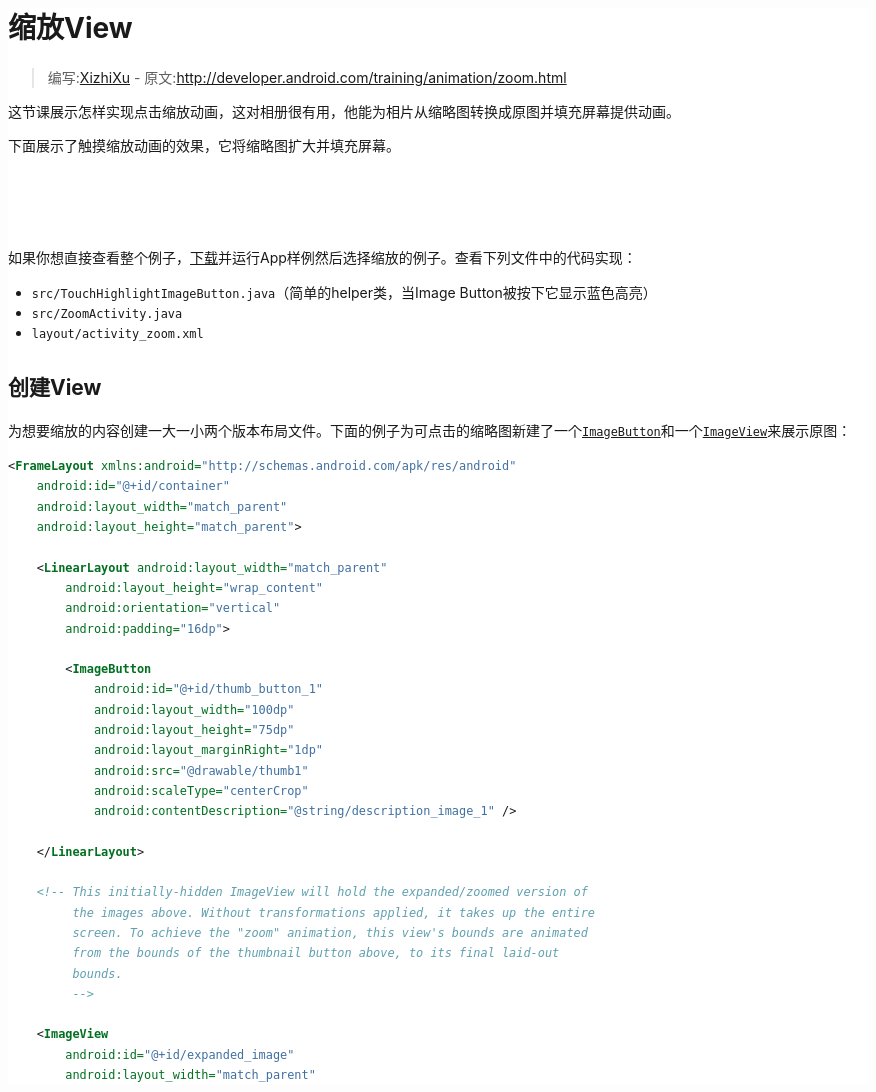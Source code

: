 # 缩放View

> 编写:[XizhiXu](https://github.com/XizhiXu) - 原文:<http://developer.android.com/training/animation/zoom.html>

这节课展示怎样实现点击缩放动画，这对相册很有用，他能为相片从缩略图转换成原图并填充屏幕提供动画。

下面展示了触摸缩放动画的效果，它将缩略图扩大并填充屏幕。

<div style="
  background: transparent url(device_galaxynexus_blank_land_span8.png) no-repeat
scroll top left; padding: 26px 68px 38px 72px; overflow: hidden;">

<video style="width: 320px; height: 180px;" controls="" autoplay="">
    <source src="anim_zoom.mp4" type="video/mp4">
    <source src="anim_zoom.webm" type="video/webm">
    <source src="anim_zoom.ogv" type="video/ogg">
</video>

</div>

如果你想直接查看整个例子，[下载](http://developer.android.com/shareables/training/Animations.zip)并运行App样例然后选择缩放的例子。查看下列文件中的代码实现：

* `src/TouchHighlightImageButton.java`（简单的helper类，当Image Button被按下它显示蓝色高亮）
* `src/ZoomActivity.java`
* `layout/activity_zoom.xml`

## 创建View

为想要缩放的内容创建一大一小两个版本布局文件。下面的例子为可点击的缩略图新建了一个[`ImageButton`](http://developer.android.com/reference/android/widget/ImageButton.html)和一个[`ImageView`](http://developer.android.com/reference/android/widget/ImageView.html)来展示原图：

```xml
<FrameLayout xmlns:android="http://schemas.android.com/apk/res/android"
    android:id="@+id/container"
    android:layout_width="match_parent"
    android:layout_height="match_parent">

    <LinearLayout android:layout_width="match_parent"
        android:layout_height="wrap_content"
        android:orientation="vertical"
        android:padding="16dp">

        <ImageButton
            android:id="@+id/thumb_button_1"
            android:layout_width="100dp"
            android:layout_height="75dp"
            android:layout_marginRight="1dp"
            android:src="@drawable/thumb1"
            android:scaleType="centerCrop"
            android:contentDescription="@string/description_image_1" />

    </LinearLayout>

    <!-- This initially-hidden ImageView will hold the expanded/zoomed version of
         the images above. Without transformations applied, it takes up the entire
         screen. To achieve the "zoom" animation, this view's bounds are animated
         from the bounds of the thumbnail button above, to its final laid-out
         bounds.
         -->

    <ImageView
        android:id="@+id/expanded_image"
        android:layout_width="match_parent"
```
